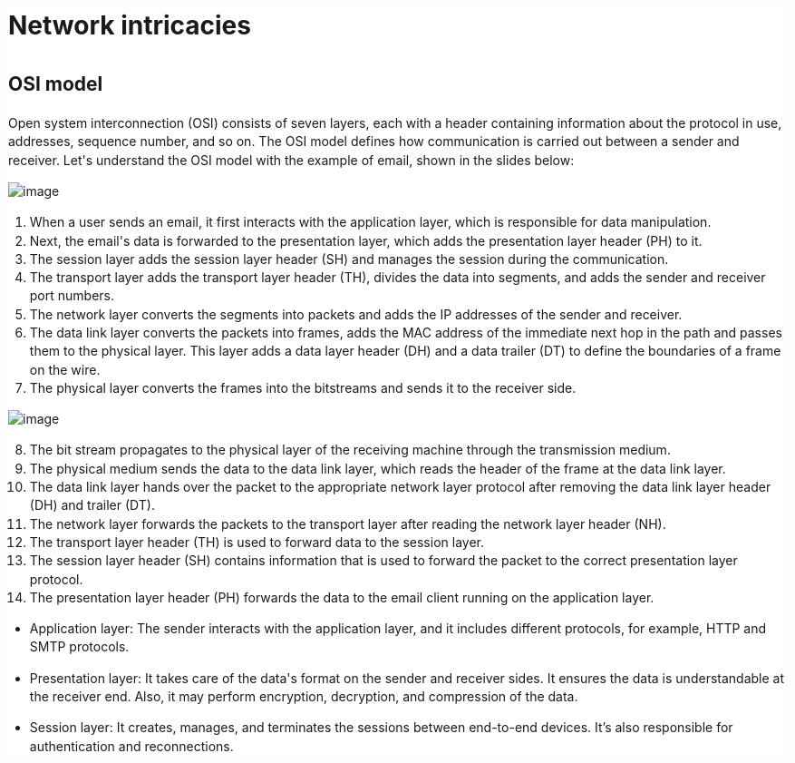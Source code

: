 # Network intricacies

## OSI model

Open system interconnection (OSI) consists of seven layers, each with a header containing information about the protocol in use, addresses, sequence number, and so on. The OSI model defines how communication is carried out between a sender and receiver. Let's understand the OSI model with the example of email, shown in the slides below:

<img width="509" alt="image" src="https://github.com/user-attachments/assets/4682014e-3ef9-4d72-9c5d-7110cf1f7e3d">

1. When a user sends an email, it first interacts with the application layer, which is responsible for data manipulation.
2. Next, the email's data is forwarded to the presentation layer, which adds the presentation layer header (PH) to it.
3. The session layer adds the session layer header (SH) and manages the session during the communication.
4. The transport layer adds the transport layer header (TH), divides the data into segments, and adds the sender and receiver port numbers.
5. The network layer converts the segments into packets and adds the IP addresses of the sender and receiver.
6. The data link layer converts the packets into frames, adds the MAC address of the immediate next hop in the path and passes them to the physical layer. This layer adds a data layer header (DH) and a data trailer (DT) to define the boundaries of a frame on the wire.
7. The physical layer converts the frames into the bitstreams and sends it to the receiver side.

<img width="508" alt="image" src="https://github.com/user-attachments/assets/5b8f93fa-2265-4dc7-b704-795a8d080e91">

8. The bit stream propagates to the physical layer of the receiving machine through the transmission medium.
9. The physical medium sends the data to the data link layer, which reads the header of the frame at the data link layer.
10. The data link layer hands over the packet to the appropriate network layer protocol after removing the data link layer header (DH) and trailer (DT).
11. The network layer forwards the packets to the transport layer after reading the network layer header (NH).
12. The transport layer header (TH) is used to forward data to the session layer.
13. The session layer header (SH) contains information that is used to forward the packet to the correct presentation layer protocol.
14. The presentation layer header (PH) forwards the data to the email client running on the application layer.

- Application layer: The sender interacts with the application layer, and it includes different protocols, for example, HTTP and SMTP protocols.

- Presentation layer: It takes care of the data's format on the sender and receiver sides. It ensures the data is understandable at the receiver end. Also, it may perform encryption, decryption, and compression of the data.

- Session layer: It creates, manages, and terminates the sessions between end-to-end devices. It’s also responsible for authentication and reconnections.
